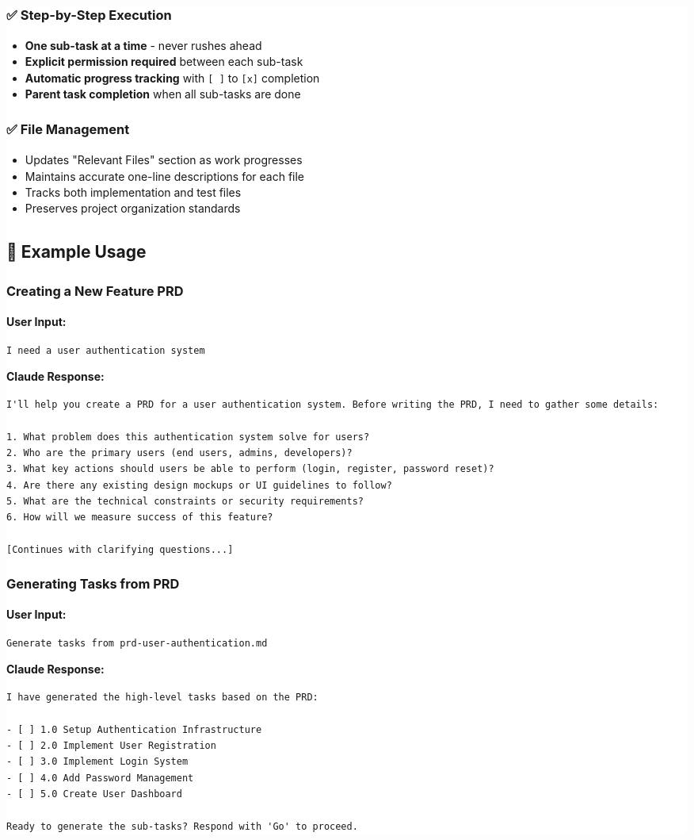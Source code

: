 ### ✅ Step-by-Step Execution
- **One sub-task at a time** - never rushes ahead
- **Explicit permission required** between each sub-task
- **Automatic progress tracking** with `[ ]` to `[x]` completion
- **Parent task completion** when all sub-tasks are done

### ✅ File Management
- Updates "Relevant Files" section as work progresses
- Maintains accurate one-line descriptions for each file
- Tracks both implementation and test files
- Preserves project organization standards

## 🎯 Example Usage

### Creating a New Feature PRD

**User Input:**
```
I need a user authentication system
```

**Claude Response:**
```
I'll help you create a PRD for a user authentication system. Before writing the PRD, I need to gather some details:

1. What problem does this authentication system solve for users?
2. Who are the primary users (end users, admins, developers)?
3. What key actions should users be able to perform (login, register, password reset)?
4. Are there any existing design mockups or UI guidelines to follow?
5. What are the technical constraints or security requirements?
6. How will we measure success of this feature?

[Continues with clarifying questions...]
```

### Generating Tasks from PRD

**User Input:**
```
Generate tasks from prd-user-authentication.md
```

**Claude Response:**
```
I have generated the high-level tasks based on the PRD:

- [ ] 1.0 Setup Authentication Infrastructure  
- [ ] 2.0 Implement User Registration
- [ ] 3.0 Implement Login System
- [ ] 4.0 Add Password Management
- [ ] 5.0 Create User Dashboard

Ready to generate the sub-tasks? Respond with 'Go' to proceed.
```
